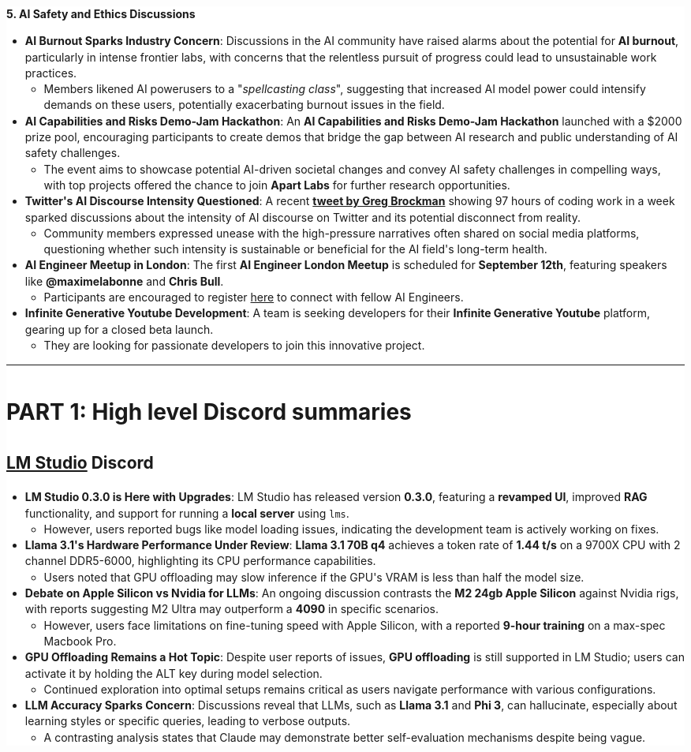 

**5. AI Safety and Ethics Discussions**

- **AI Burnout Sparks Industry Concern**: Discussions in the AI community have raised alarms about the potential for **AI burnout**, particularly in intense frontier labs, with concerns that the relentless pursuit of progress could lead to unsustainable work practices.
   - Members likened AI powerusers to a "*spellcasting class*", suggesting that increased AI model power could intensify demands on these users, potentially exacerbating burnout issues in the field.
- **AI Capabilities and Risks Demo-Jam Hackathon**: An **AI Capabilities and Risks Demo-Jam Hackathon** launched with a $2000 prize pool, encouraging participants to create demos that bridge the gap between AI research and public understanding of AI safety challenges.
   - The event aims to showcase potential AI-driven societal changes and convey AI safety challenges in compelling ways, with top projects offered the chance to join **Apart Labs** for further research opportunities.
- **Twitter's AI Discourse Intensity Questioned**: A recent **[tweet by Greg Brockman](https://x.com/amir/status/1827007117838192699)** showing 97 hours of coding work in a week sparked discussions about the intensity of AI discourse on Twitter and its potential disconnect from reality.
   - Community members expressed unease with the high-pressure narratives often shared on social media platforms, questioning whether such intensity is sustainable or beneficial for the AI field's long-term health.
- **AI Engineer Meetup in London**: The first **AI Engineer London Meetup** is scheduled for **September 12th**, featuring speakers like **@maximelabonne** and **Chris Bull**.
  - Participants are encouraged to register [here](https://x.com/dctanner/status/1827071893448618453?s=46) to connect with fellow AI Engineers.
- **Infinite Generative Youtube Development**: A team is seeking developers for their **Infinite Generative Youtube** platform, gearing up for a closed beta launch.
  - They are looking for passionate developers to join this innovative project.


---

# PART 1: High level Discord summaries




## [LM Studio](https://discord.com/channels/1110598183144399058) Discord

- **LM Studio 0.3.0 is Here with Upgrades**: LM Studio has released version **0.3.0**, featuring a **revamped UI**, improved **RAG** functionality, and support for running a **local server** using `lms`.
   - However, users reported bugs like model loading issues, indicating the development team is actively working on fixes.
- **Llama 3.1's Hardware Performance Under Review**: **Llama 3.1 70B q4** achieves a token rate of **1.44 t/s** on a 9700X CPU with 2 channel DDR5-6000, highlighting its CPU performance capabilities.
   - Users noted that GPU offloading may slow inference if the GPU's VRAM is less than half the model size.
- **Debate on Apple Silicon vs Nvidia for LLMs**: An ongoing discussion contrasts the **M2 24gb Apple Silicon** against Nvidia rigs, with reports suggesting M2 Ultra may outperform a **4090** in specific scenarios.
   - However, users face limitations on fine-tuning speed with Apple Silicon, with a reported **9-hour training** on a max-spec Macbook Pro.
- **GPU Offloading Remains a Hot Topic**: Despite user reports of issues, **GPU offloading** is still supported in LM Studio; users can activate it by holding the ALT key during model selection.
   - Continued exploration into optimal setups remains critical as users navigate performance with various configurations.
- **LLM Accuracy Sparks Concern**: Discussions reveal that LLMs, such as **Llama 3.1** and **Phi 3**, can hallucinate, especially about learning styles or specific queries, leading to verbose outputs.
   - A contrasting analysis states that Claude may demonstrate better self-evaluation mechanisms despite being vague.
